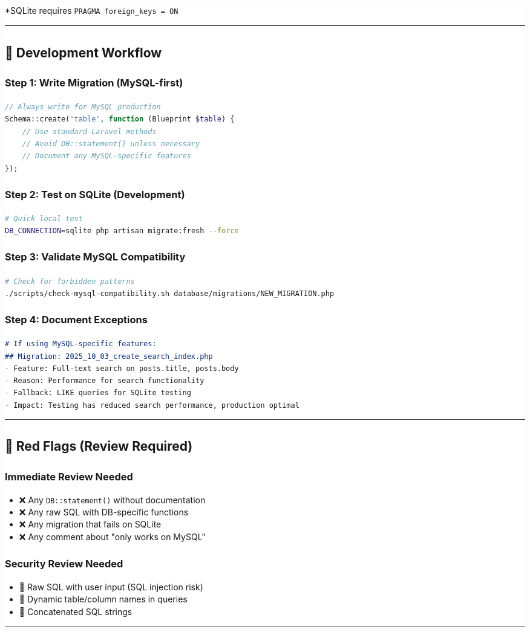 *SQLite requires `PRAGMA foreign_keys = ON`

---

## 🔧 Development Workflow

### Step 1: Write Migration (MySQL-first)
```php
// Always write for MySQL production
Schema::create('table', function (Blueprint $table) {
    // Use standard Laravel methods
    // Avoid DB::statement() unless necessary
    // Document any MySQL-specific features
});
```

### Step 2: Test on SQLite (Development)
```bash
# Quick local test
DB_CONNECTION=sqlite php artisan migrate:fresh --force
```

### Step 3: Validate MySQL Compatibility
```bash
# Check for forbidden patterns
./scripts/check-mysql-compatibility.sh database/migrations/NEW_MIGRATION.php
```

### Step 4: Document Exceptions
```markdown
# If using MySQL-specific features:
## Migration: 2025_10_03_create_search_index.php
- Feature: Full-text search on posts.title, posts.body
- Reason: Performance for search functionality
- Fallback: LIKE queries for SQLite testing
- Impact: Testing has reduced search performance, production optimal
```

---

## 🚨 Red Flags (Review Required)

### Immediate Review Needed
- ❌ Any `DB::statement()` without documentation
- ❌ Any raw SQL with DB-specific functions
- ❌ Any migration that fails on SQLite
- ❌ Any comment about "only works on MySQL"

### Security Review Needed
- 🔐 Raw SQL with user input (SQL injection risk)
- 🔐 Dynamic table/column names in queries
- 🔐 Concatenated SQL strings

---